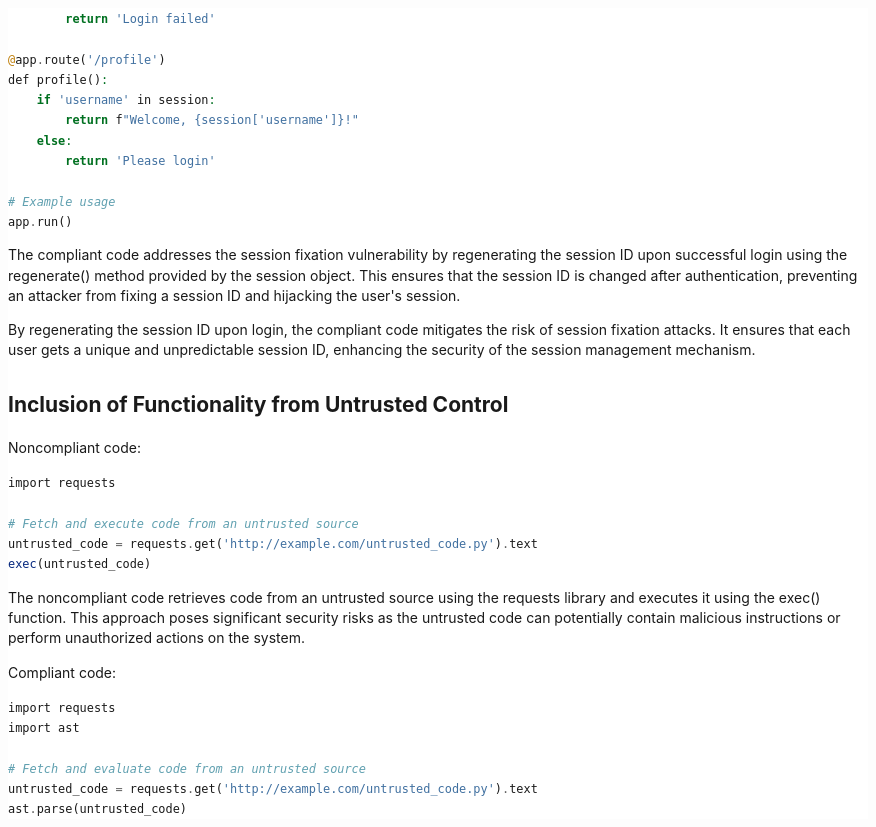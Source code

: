 ```php
        return 'Login failed'

@app.route('/profile')
def profile():
    if 'username' in session:
        return f"Welcome, {session['username']}!"
    else:
        return 'Please login'

# Example usage
app.run()
```


The compliant code addresses the session fixation vulnerability by regenerating the session ID upon successful login using the regenerate() method provided by the session object. This ensures that the session ID is changed after authentication, preventing an attacker from fixing a session ID and hijacking the user's session.

By regenerating the session ID upon login, the compliant code mitigates the risk of session fixation attacks. It ensures that each user gets a unique and unpredictable session ID, enhancing the security of the session management mechanism.





## Inclusion of Functionality from Untrusted Control

<span class="d-inline-block p-2 mr-1 v-align-middle bg-red-000"></span>Noncompliant code:


```php
import requests

# Fetch and execute code from an untrusted source
untrusted_code = requests.get('http://example.com/untrusted_code.py').text
exec(untrusted_code)
```

The noncompliant code retrieves code from an untrusted source using the requests library and executes it using the exec() function. This approach poses significant security risks as the untrusted code can potentially contain malicious instructions or perform unauthorized actions on the system.






<span class="d-inline-block p-2 mr-1 v-align-middle bg-green-000"></span>Compliant code:


```php
import requests
import ast

# Fetch and evaluate code from an untrusted source
untrusted_code = requests.get('http://example.com/untrusted_code.py').text
ast.parse(untrusted_code)
```
